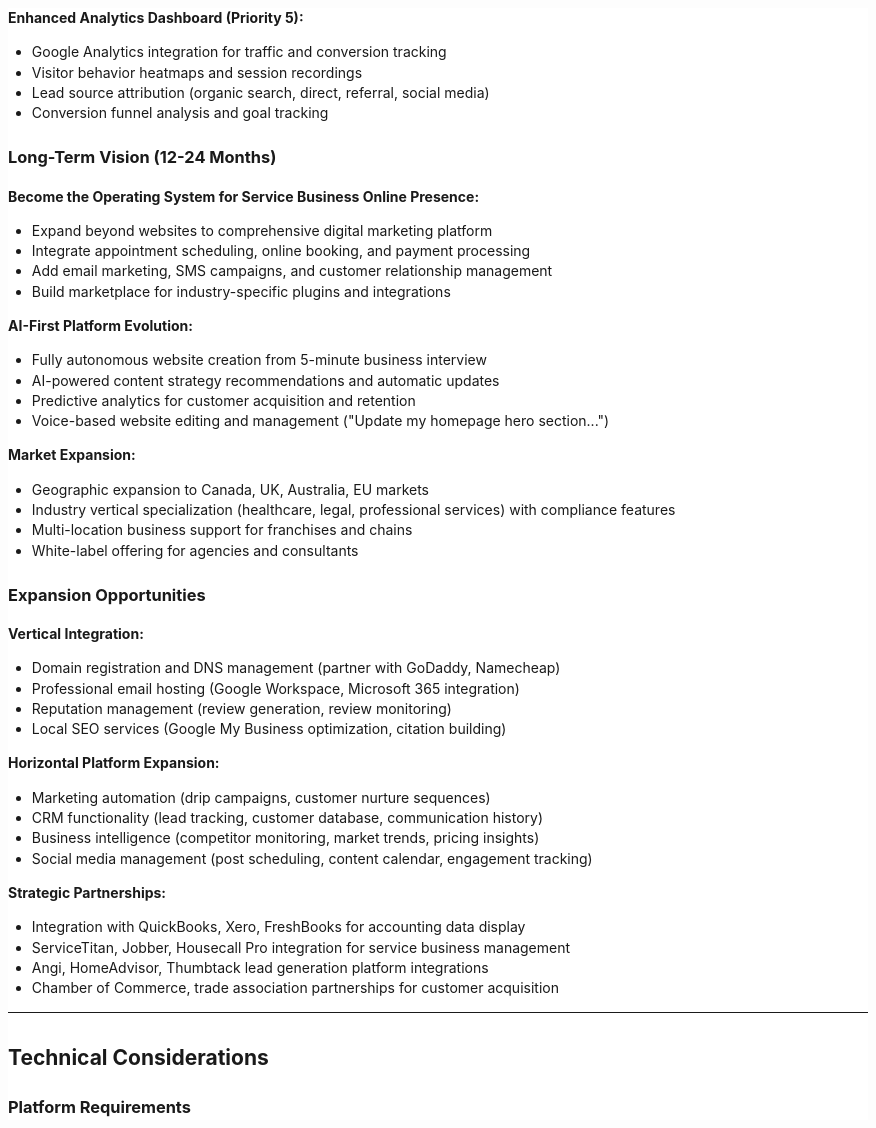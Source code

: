 **Enhanced Analytics Dashboard (Priority 5):**
- Google Analytics integration for traffic and conversion tracking
- Visitor behavior heatmaps and session recordings
- Lead source attribution (organic search, direct, referral, social media)
- Conversion funnel analysis and goal tracking

### Long-Term Vision (12-24 Months)

**Become the Operating System for Service Business Online Presence:**
- Expand beyond websites to comprehensive digital marketing platform
- Integrate appointment scheduling, online booking, and payment processing
- Add email marketing, SMS campaigns, and customer relationship management
- Build marketplace for industry-specific plugins and integrations

**AI-First Platform Evolution:**
- Fully autonomous website creation from 5-minute business interview
- AI-powered content strategy recommendations and automatic updates
- Predictive analytics for customer acquisition and retention
- Voice-based website editing and management ("Update my homepage hero section...")

**Market Expansion:**
- Geographic expansion to Canada, UK, Australia, EU markets
- Industry vertical specialization (healthcare, legal, professional services) with compliance features
- Multi-location business support for franchises and chains
- White-label offering for agencies and consultants

### Expansion Opportunities

**Vertical Integration:**
- Domain registration and DNS management (partner with GoDaddy, Namecheap)
- Professional email hosting (Google Workspace, Microsoft 365 integration)
- Reputation management (review generation, review monitoring)
- Local SEO services (Google My Business optimization, citation building)

**Horizontal Platform Expansion:**
- Marketing automation (drip campaigns, customer nurture sequences)
- CRM functionality (lead tracking, customer database, communication history)
- Business intelligence (competitor monitoring, market trends, pricing insights)
- Social media management (post scheduling, content calendar, engagement tracking)

**Strategic Partnerships:**
- Integration with QuickBooks, Xero, FreshBooks for accounting data display
- ServiceTitan, Jobber, Housecall Pro integration for service business management
- Angi, HomeAdvisor, Thumbtack lead generation platform integrations
- Chamber of Commerce, trade association partnerships for customer acquisition

---

## Technical Considerations

### Platform Requirements
